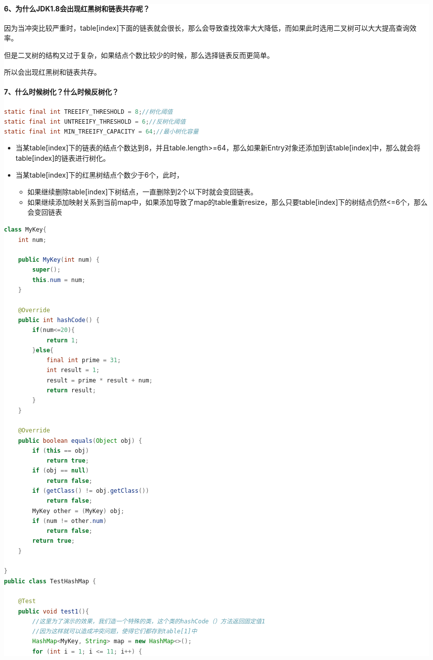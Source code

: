 #### 6、为什么JDK1.8会出现红黑树和链表共存呢？

因为当冲突比较严重时，table[index]下面的链表就会很长，那么会导致查找效率大大降低，而如果此时选用二叉树可以大大提高查询效率。

但是二叉树的结构又过于复杂，如果结点个数比较少的时候，那么选择链表反而更简单。

所以会出现红黑树和链表共存。

#### 7、什么时候树化？什么时候反树化？

```java
static final int TREEIFY_THRESHOLD = 8;//树化阈值
static final int UNTREEIFY_THRESHOLD = 6;//反树化阈值
static final int MIN_TREEIFY_CAPACITY = 64;//最小树化容量
```

* 当某table[index]下的链表的结点个数达到8，并且table.length>=64，那么如果新Entry对象还添加到该table[index]中，那么就会将table[index]的链表进行树化。

* 当某table[index]下的红黑树结点个数少于6个，此时，
  * 如果继续删除table[index]下树结点，一直删除到2个以下时就会变回链表。
  * 如果继续添加映射关系到当前map中，如果添加导致了map的table重新resize，那么只要table[index]下的树结点仍然<=6个，那么会变回链表

```java
class MyKey{
	int num;

	public MyKey(int num) {
		super();
		this.num = num;
	}

	@Override
	public int hashCode() {
		if(num<=20){
			return 1;
		}else{
			final int prime = 31;
			int result = 1;
			result = prime * result + num;
			return result;			
		}
	}

	@Override
	public boolean equals(Object obj) {
		if (this == obj)
			return true;
		if (obj == null)
			return false;
		if (getClass() != obj.getClass())
			return false;
		MyKey other = (MyKey) obj;
		if (num != other.num)
			return false;
		return true;
	}
	
}
public class TestHashMap {
	
	@Test
	public void test1(){
		//这里为了演示的效果，我们造一个特殊的类，这个类的hashCode（）方法返回固定值1
		//因为这样就可以造成冲突问题，使得它们都存到table[1]中
		HashMap<MyKey, String> map = new HashMap<>();
		for (int i = 1; i <= 11; i++) {
```